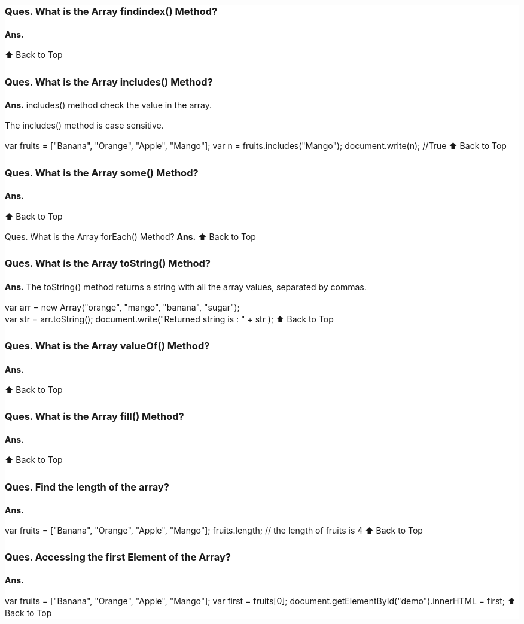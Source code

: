### Ques. What is the Array findindex() Method?
__Ans.__

⬆ Back to Top

### Ques. What is the Array includes() Method?
__Ans.__ includes() method check the value in the array.

The includes() method is case sensitive.

var fruits = ["Banana", "Orange", "Apple", "Mango"];
var n = fruits.includes("Mango");
document.write(n); //True
⬆ Back to Top

### Ques. What is the Array some() Method?
__Ans.__

⬆ Back to Top

Ques. What is the Array forEach() Method?
__Ans.__ ⬆ Back to Top

### Ques. What is the Array toString() Method?
__Ans.__ The toString() method returns a string with all the array values, separated by commas.

var arr = new Array("orange", "mango", "banana", "sugar");        
var str = arr.toString();
document.write("Returned string is : " + str );
⬆ Back to Top

### Ques. What is the Array valueOf() Method?
__Ans.__

⬆ Back to Top

### Ques. What is the Array fill() Method?
__Ans.__

⬆ Back to Top

### Ques. Find the length of the array?
__Ans.__

var fruits = ["Banana", "Orange", "Apple", "Mango"];
fruits.length;   // the length of fruits is 4
⬆ Back to Top

### Ques. Accessing the first Element of the Array?
__Ans.__

var fruits = ["Banana", "Orange", "Apple", "Mango"];
var first = fruits[0];
document.getElementById("demo").innerHTML = first;
⬆ Back to Top
